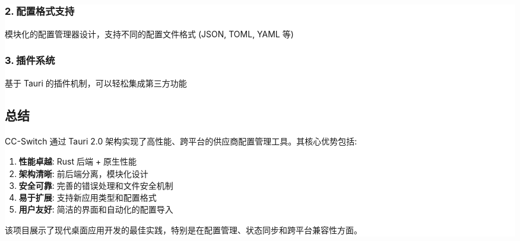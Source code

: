 ### 2. 配置格式支持
模块化的配置管理器设计，支持不同的配置文件格式 (JSON, TOML, YAML 等)

### 3. 插件系统
基于 Tauri 的插件机制，可以轻松集成第三方功能

## 总结

CC-Switch 通过 Tauri 2.0 架构实现了高性能、跨平台的供应商配置管理工具。其核心优势包括:

1. **性能卓越**: Rust 后端 + 原生性能
2. **架构清晰**: 前后端分离，模块化设计
3. **安全可靠**: 完善的错误处理和文件安全机制
4. **易于扩展**: 支持新应用类型和配置格式
5. **用户友好**: 简洁的界面和自动化的配置导入

该项目展示了现代桌面应用开发的最佳实践，特别是在配置管理、状态同步和跨平台兼容性方面。